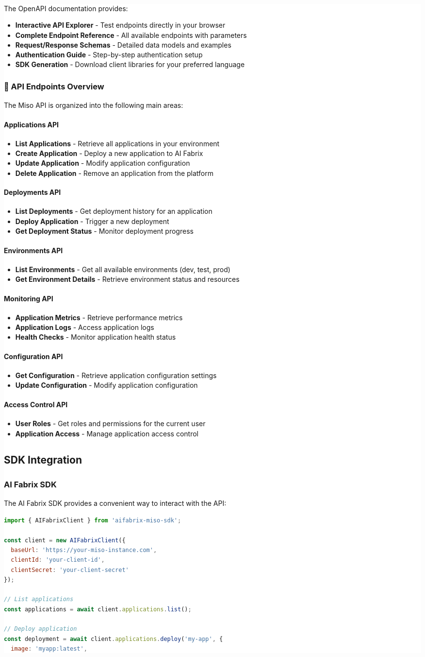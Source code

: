 The OpenAPI documentation provides:

- **Interactive API Explorer** - Test endpoints directly in your browser
- **Complete Endpoint Reference** - All available endpoints with parameters
- **Request/Response Schemas** - Detailed data models and examples
- **Authentication Guide** - Step-by-step authentication setup
- **SDK Generation** - Download client libraries for your preferred language

### 🔗 API Endpoints Overview

The Miso API is organized into the following main areas:

#### Applications API

- **List Applications** - Retrieve all applications in your environment
- **Create Application** - Deploy a new application to AI Fabrix
- **Update Application** - Modify application configuration
- **Delete Application** - Remove an application from the platform

#### Deployments API

- **List Deployments** - Get deployment history for an application
- **Deploy Application** - Trigger a new deployment
- **Get Deployment Status** - Monitor deployment progress

#### Environments API

- **List Environments** - Get all available environments (dev, test, prod)
- **Get Environment Details** - Retrieve environment status and resources

#### Monitoring API

- **Application Metrics** - Retrieve performance metrics
- **Application Logs** - Access application logs
- **Health Checks** - Monitor application health status

#### Configuration API

- **Get Configuration** - Retrieve application configuration settings
- **Update Configuration** - Modify application configuration

#### Access Control API

- **User Roles** - Get roles and permissions for the current user
- **Application Access** - Manage application access control

## SDK Integration

### AI Fabrix SDK

The AI Fabrix SDK provides a convenient way to interact with the API:

```javascript
import { AIFabrixClient } from 'aifabrix-miso-sdk';

const client = new AIFabrixClient({
  baseUrl: 'https://your-miso-instance.com',
  clientId: 'your-client-id',
  clientSecret: 'your-client-secret'
});

// List applications
const applications = await client.applications.list();

// Deploy application
const deployment = await client.applications.deploy('my-app', {
  image: 'myapp:latest',
```